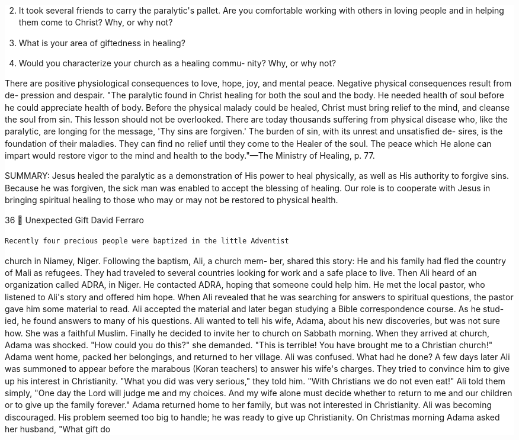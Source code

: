    2. It took several friends to carry the paralytic's pallet. Are
      you comfortable working with others in loving people and
      in helping them come to Christ? Why, or why not?

   3. What is your area of giftedness in healing?

   4. Would you characterize your church as a healing commu-
      nity? Why, or why not?

   There are positive physiological consequences to love, hope, joy,
and mental peace. Negative physical consequences result from de-
pression and despair.
   "The paralytic found in Christ healing for both the soul and the
body. He needed health of soul before he could appreciate health of
body. Before the physical malady could be healed, Christ must bring
relief to the mind, and cleanse the soul from sin. This lesson should
not be overlooked. There are today thousands suffering from physical
disease who, like the paralytic, are longing for the message, 'Thy sins
are forgiven.' The burden of sin, with its unrest and unsatisfied de-
sires, is the foundation of their maladies. They can find no relief until
they come to the Healer of the soul. The peace which He alone can
impart would restore vigor to the mind and health to the body."—The
Ministry of Healing, p. 77.

SUMMARY: Jesus healed the paralytic as a demonstration of His
power to heal physically, as well as His authority to forgive sins.
Because he was forgiven, the sick man was enabled to accept the
blessing of healing. Our role is to cooperate with Jesus in bringing
spiritual healing to those who may or may not be restored to physical
health.




36
                        Unexpected Gift
                            David Ferraro

    Recently four precious people were baptized in the little Adventist
church in Niamey, Niger. Following the baptism, Ali, a church mem-
ber, shared this story:
    He and his family had fled the country of Mali as refugees. They
had traveled to several countries looking for work and a safe place to
live. Then Ali heard of an organization called ADRA, in Niger. He
contacted ADRA, hoping that someone could help him. He met the
local pastor, who listened to Ali's story and offered him hope. When
Ali revealed that he was searching for answers to spiritual questions,
the pastor gave him some material to read. Ali accepted the material
and later began studying a Bible correspondence course. As he stud-
ied, he found answers to many of his questions.
    Ali wanted to tell his wife, Adama, about his new discoveries, but
was not sure how. She was a faithful Muslim. Finally he decided to
invite her to church on Sabbath morning. When they arrived at church,
Adama was shocked. "How could you do this?" she demanded. "This
is terrible! You have brought me to a Christian church!" Adama went
home, packed her belongings, and returned to her village.
    Ali was confused. What had he done? A few days later Ali was
summoned to appear before the marabous (Koran teachers) to answer
his wife's charges. They tried to convince him to give up his interest in
Christianity. "What you did was very serious," they told him. "With
Christians we do not even eat!"
    Ali told them simply, "One day the Lord will judge me and my
choices. And my wife alone must decide whether to return to me and
our children or to give up the family forever."
    Adama returned home to her family, but was not interested in
Christianity. Ali was becoming discouraged. His problem seemed too
big to handle; he was ready to give up Christianity.
    On Christmas morning Adama asked her husband, "What gift do